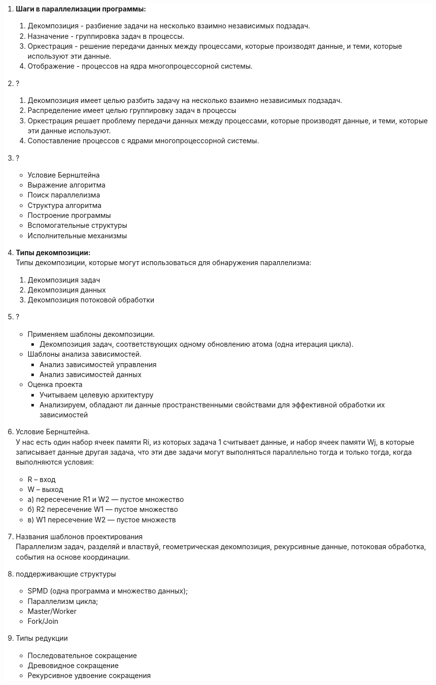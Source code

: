 1) **Шаги в параллелизации программы:**
	1. Декомпозиция - разбиение задачи на несколько взаимно независимых подзадач.
	2. Назначение - группировка задач в процессы.
	3. Оркестрация - решение передачи данных между процессами, которые производят данные, и теми, которые используют эти данные.
	4. Отображение - процессов на ядра многопроцессорной системы.

2) ?
	1. Декомпозиция имеет целью разбить задачу на несколько взаимно независимых подзадач.
	2. Распределение имеет целью группировку задач в процессы
	3. Оркестрация решает проблему передачи данных между процессами, которые производят данные, и теми, которые эти данные используют.
	4. Сопоставление процессов с ядрами многопроцессорной системы.

4) ?
	- Условие Бернштейна
	- Выражение алгоритма
	- Поиск параллелизма
	- Структура алгоритма
	- Построение программы
	- Вспомогательные структуры
	- Исполнительные механизмы

4) **Типы декомпозиции:**\
Типы декомпозиции, которые могут использоваться для обнаружения параллелизма:
	1. Декомпозиция задач
	2. Декомпозиция данных
	3. Декомпозиция потоковой обработки

5) ?
	- Применяем шаблоны декомпозиции.
		- Декомпозиция задач, соответствующих одному обновлению атома (одна итерация цикла).
	- Шаблоны анализа зависимостей.
		- Анализ зависимостей управления
		- Анализ зависимостей данных
	- Оценка проекта
		- Учитываем целевую архитектуру
		- Анализируем, обладают ли данные пространственными свойствами для эффективной обработки их зависимостей

6) Условие Бернштейна.\
У нас есть один набор ячеек памяти Ri, из которых задача 1 считывает данные, и набор ячеек памяти Wj, в которые записывает данные другая задача, что эти две задачи могут выполняться параллельно тогда и только тогда, когда выполняются условия:
	- R – вход
	- W – выход
	- а) пересечение R1 и W2 — пустое множество
	- б) R2 пересечение W1 — пустое множество
	- в) W1 пересечение W2 — пустое множеств

7) Названия шаблонов проектирования\
Параллелизм задач, разделяй и властвуй, геометрическая декомпозиция, рекурсивные данные, потоковая обработка, события на основе координации.

8) поддерживающие структуры
	- SPMD (одна программа и множество данных);
	- Параллелизм цикла;
	- Master/Worker
	- Fork/Join

9) Типы редукции
	- Последовательное сокращение
	- Древовидное сокращение
	- Рекурсивное удвоение сокращения
